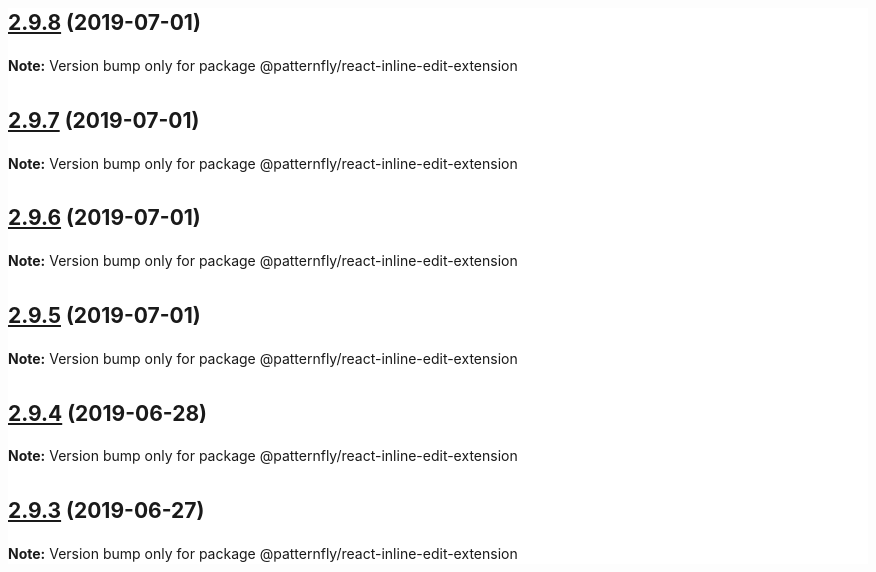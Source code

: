 

## [2.9.8](https://github.com/patternfly/patternfly-react/compare/@patternfly/react-inline-edit-extension@2.9.7...@patternfly/react-inline-edit-extension@2.9.8) (2019-07-01)

**Note:** Version bump only for package @patternfly/react-inline-edit-extension





## [2.9.7](https://github.com/patternfly/patternfly-react/compare/@patternfly/react-inline-edit-extension@2.9.6...@patternfly/react-inline-edit-extension@2.9.7) (2019-07-01)

**Note:** Version bump only for package @patternfly/react-inline-edit-extension





## [2.9.6](https://github.com/patternfly/patternfly-react/compare/@patternfly/react-inline-edit-extension@2.9.5...@patternfly/react-inline-edit-extension@2.9.6) (2019-07-01)

**Note:** Version bump only for package @patternfly/react-inline-edit-extension





## [2.9.5](https://github.com/patternfly/patternfly-react/compare/@patternfly/react-inline-edit-extension@2.9.4...@patternfly/react-inline-edit-extension@2.9.5) (2019-07-01)

**Note:** Version bump only for package @patternfly/react-inline-edit-extension





## [2.9.4](https://github.com/patternfly/patternfly-react/compare/@patternfly/react-inline-edit-extension@2.9.3...@patternfly/react-inline-edit-extension@2.9.4) (2019-06-28)

**Note:** Version bump only for package @patternfly/react-inline-edit-extension





## [2.9.3](https://github.com/patternfly/patternfly-react/compare/@patternfly/react-inline-edit-extension@2.9.2...@patternfly/react-inline-edit-extension@2.9.3) (2019-06-27)

**Note:** Version bump only for package @patternfly/react-inline-edit-extension



